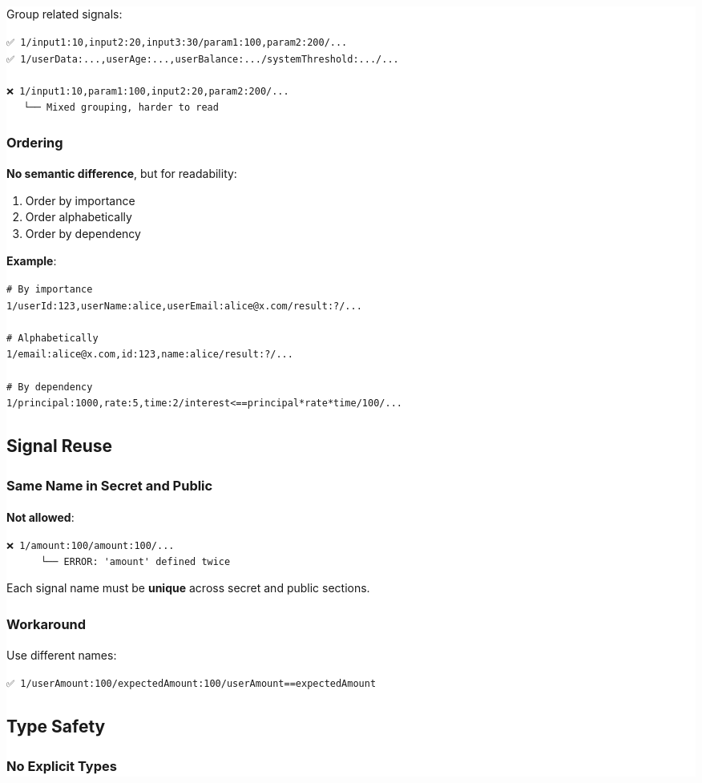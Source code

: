 Group related signals:

```
✅ 1/input1:10,input2:20,input3:30/param1:100,param2:200/...
✅ 1/userData:...,userAge:...,userBalance:.../systemThreshold:.../...

❌ 1/input1:10,param1:100,input2:20,param2:200/...
   └── Mixed grouping, harder to read
```

### Ordering

**No semantic difference**, but for readability:

1. Order by importance
2. Order alphabetically
3. Order by dependency

**Example**:
```
# By importance
1/userId:123,userName:alice,userEmail:alice@x.com/result:?/...

# Alphabetically
1/email:alice@x.com,id:123,name:alice/result:?/...

# By dependency
1/principal:1000,rate:5,time:2/interest<==principal*rate*time/100/...
```

## Signal Reuse

### Same Name in Secret and Public

**Not allowed**:

```
❌ 1/amount:100/amount:100/...
      └── ERROR: 'amount' defined twice
```

Each signal name must be **unique** across secret and public sections.

### Workaround

Use different names:

```
✅ 1/userAmount:100/expectedAmount:100/userAmount==expectedAmount
```

## Type Safety

### No Explicit Types
